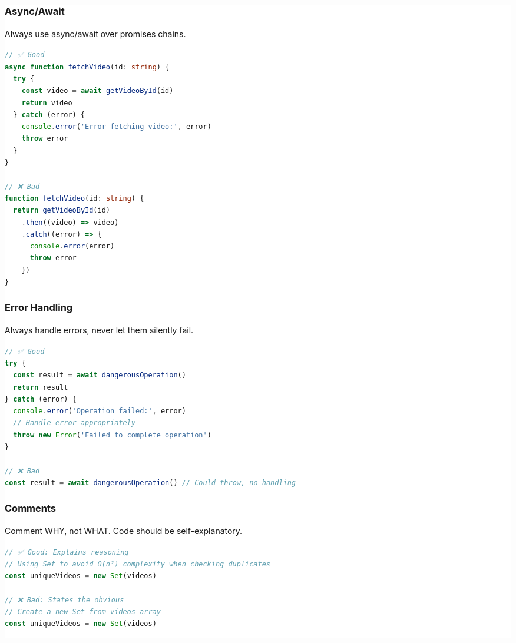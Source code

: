 ### Async/Await

Always use async/await over promises chains.

```typescript
// ✅ Good
async function fetchVideo(id: string) {
  try {
    const video = await getVideoById(id)
    return video
  } catch (error) {
    console.error('Error fetching video:', error)
    throw error
  }
}

// ❌ Bad
function fetchVideo(id: string) {
  return getVideoById(id)
    .then((video) => video)
    .catch((error) => {
      console.error(error)
      throw error
    })
}
```

### Error Handling

Always handle errors, never let them silently fail.

```typescript
// ✅ Good
try {
  const result = await dangerousOperation()
  return result
} catch (error) {
  console.error('Operation failed:', error)
  // Handle error appropriately
  throw new Error('Failed to complete operation')
}

// ❌ Bad
const result = await dangerousOperation() // Could throw, no handling
```

### Comments

Comment WHY, not WHAT. Code should be self-explanatory.

```typescript
// ✅ Good: Explains reasoning
// Using Set to avoid O(n²) complexity when checking duplicates
const uniqueVideos = new Set(videos)

// ❌ Bad: States the obvious
// Create a new Set from videos array
const uniqueVideos = new Set(videos)
```

---